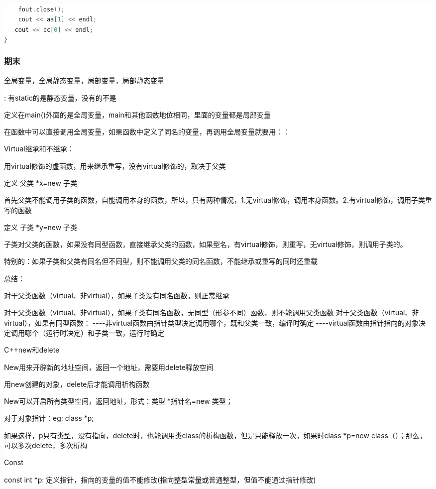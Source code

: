 ````c++
    fout.close();
    cout << aa[1] << endl;
   cout << cc[0] << endl;
}
````



### 期末

全局变量，全局静态变量，局部变量，局部静态变量

: 有static的是静态变量，没有的不是

定义在main()外面的是全局变量，main和其他函数地位相同，里面的变量都是局部变量

在函数中可以直接调用全局变量，如果函数中定义了同名的变量，再调用全局变量就要用：：

Virtual继承和不继承：

用virtual修饰的虚函数，用来继承重写，没有virtual修饰的，取决于父类

定义 父类  *x=new 子类

首先父类不能调用子类的函数，自能调用本身的函数，所以，只有两种情况，1.无virtual修饰，调用本身函数。2.有virtual修饰，调用子类重写的函数

定义 子类  *y=new 子类

子类对父类的函数，如果没有同型函数，直接继承父类的函数，如果型名，有virtual修饰，则重写，无virtual修饰，则调用子类的。

特别的：如果子类和父类有同名但不同型，则不能调用父类的同名函数，不能继承或重写的同时还重载

 

总结：

 对于父类函数（virtual、非virtual），如果子类没有同名函数，则正常继承

对于父类函数（virtual、非virtual），如果子类有同名函数，无同型（形参不同）函数，则不能调用父类函数
  对于父类函数（virtual、非virtual），如果有同型函数：
 ----非virtual函数由指针类型决定调用哪个，既和父类一致，编译时确定
 ----virtual函数由指针指向的对象决定调用哪个（运行时决定）和子类一致，运行时确定

C++new和delete

New用来开辟新的地址空间，返回一个地址，需要用delete释放空间

用new创建的对象，delete后才能调用析构函数

 

New可以开启所有类型空间，返回地址，形式：类型  *指针名=new 类型；

 

对于对象指针：eg: class *p;

如果这样，p只有类型，没有指向，delete时，也能调用类class的析构函数，但是只能释放一次，如果时class *p=new class（）；那么，可以多次delete，多次析构

 

Const

const int *p: 定义指针，指向的变量的值不能修改(指向整型常量或普通整型，但值不能通过指针修改)
